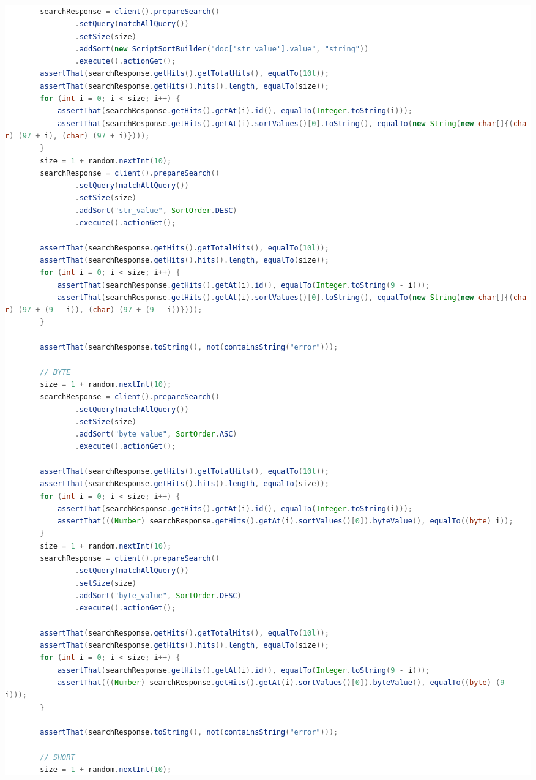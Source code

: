 ```java
        searchResponse = client().prepareSearch()
                .setQuery(matchAllQuery())
                .setSize(size)
                .addSort(new ScriptSortBuilder("doc['str_value'].value", "string"))
                .execute().actionGet();
        assertThat(searchResponse.getHits().getTotalHits(), equalTo(10l));
        assertThat(searchResponse.getHits().hits().length, equalTo(size));
        for (int i = 0; i < size; i++) {
            assertThat(searchResponse.getHits().getAt(i).id(), equalTo(Integer.toString(i)));
            assertThat(searchResponse.getHits().getAt(i).sortValues()[0].toString(), equalTo(new String(new char[]{(char) (97 + i), (char) (97 + i)})));
        }
        size = 1 + random.nextInt(10);
        searchResponse = client().prepareSearch()
                .setQuery(matchAllQuery())
                .setSize(size)
                .addSort("str_value", SortOrder.DESC)
                .execute().actionGet();

        assertThat(searchResponse.getHits().getTotalHits(), equalTo(10l));
        assertThat(searchResponse.getHits().hits().length, equalTo(size));
        for (int i = 0; i < size; i++) {
            assertThat(searchResponse.getHits().getAt(i).id(), equalTo(Integer.toString(9 - i)));
            assertThat(searchResponse.getHits().getAt(i).sortValues()[0].toString(), equalTo(new String(new char[]{(char) (97 + (9 - i)), (char) (97 + (9 - i))})));
        }

        assertThat(searchResponse.toString(), not(containsString("error")));

        // BYTE
        size = 1 + random.nextInt(10);
        searchResponse = client().prepareSearch()
                .setQuery(matchAllQuery())
                .setSize(size)
                .addSort("byte_value", SortOrder.ASC)
                .execute().actionGet();

        assertThat(searchResponse.getHits().getTotalHits(), equalTo(10l));
        assertThat(searchResponse.getHits().hits().length, equalTo(size));
        for (int i = 0; i < size; i++) {
            assertThat(searchResponse.getHits().getAt(i).id(), equalTo(Integer.toString(i)));
            assertThat(((Number) searchResponse.getHits().getAt(i).sortValues()[0]).byteValue(), equalTo((byte) i));
        }
        size = 1 + random.nextInt(10);
        searchResponse = client().prepareSearch()
                .setQuery(matchAllQuery())
                .setSize(size)
                .addSort("byte_value", SortOrder.DESC)
                .execute().actionGet();

        assertThat(searchResponse.getHits().getTotalHits(), equalTo(10l));
        assertThat(searchResponse.getHits().hits().length, equalTo(size));
        for (int i = 0; i < size; i++) {
            assertThat(searchResponse.getHits().getAt(i).id(), equalTo(Integer.toString(9 - i)));
            assertThat(((Number) searchResponse.getHits().getAt(i).sortValues()[0]).byteValue(), equalTo((byte) (9 - i)));
        }

        assertThat(searchResponse.toString(), not(containsString("error")));

        // SHORT
        size = 1 + random.nextInt(10);
```